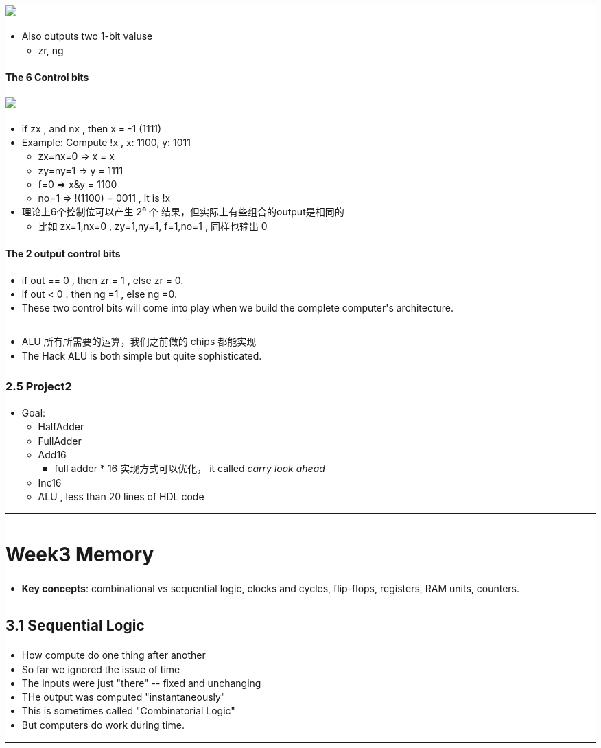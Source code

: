 ![](https://raw.githubusercontent.com/mebusy/notes/master/imgs/n2t_alu_18funcs.png)

 - Also outputs two 1-bit valuse
    - zr, ng


#### The 6 Control bits

![](https://raw.githubusercontent.com/mebusy/notes/master/imgs/n2t_alu_18funcs_truth_table.png)

 - if zx , and nx , then x = -1 (1111)
 - Example: Compute !x , x: 1100, y: 1011
    - zx=nx=0 => x = x
    - zy=ny=1 => y = 1111
    - f=0 => x&y = 1100
    - no=1 => !(1100) = 0011 , it is !x
 - 理论上6个控制位可以产生 2⁶ 个 结果，但实际上有些组合的output是相同的
    - 比如 zx=1,nx=0 , zy=1,ny=1, f=1,no=1 , 同样也输出 0

#### The 2 output control bits

 - if out == 0 , then zr = 1 , else zr = 0.
 - if out < 0 . then ng =1 , else ng =0.
 - These two control bits will come into play when we build the complete computer's architecture.

---

 - ALU 所有所需要的运算，我们之前做的 chips 都能实现
 - The Hack ALU is both simple but quite sophisticated.

### 2.5 Project2 

 - Goal: 
    - HalfAdder
    - FullAdder
    - Add16
        - full adder * 16 实现方式可以优化， it called *carry look ahead*
    - Inc16
    - ALU  , less than 20 lines of HDL code
 
---

# Week3 Memory

 - **Key concepts**: combinational vs sequential logic, clocks and cycles, flip-flops, registers, RAM units, counters.

## 3.1 Sequential Logic

 - How compute do one thing after another
 - So far we ignored the issue of time
 - The inputs were just "there" -- fixed and unchanging
 - THe output was computed "instantaneously"
 - This is sometimes called "Combinatorial Logic"
 - But computers do work during time.
 
---